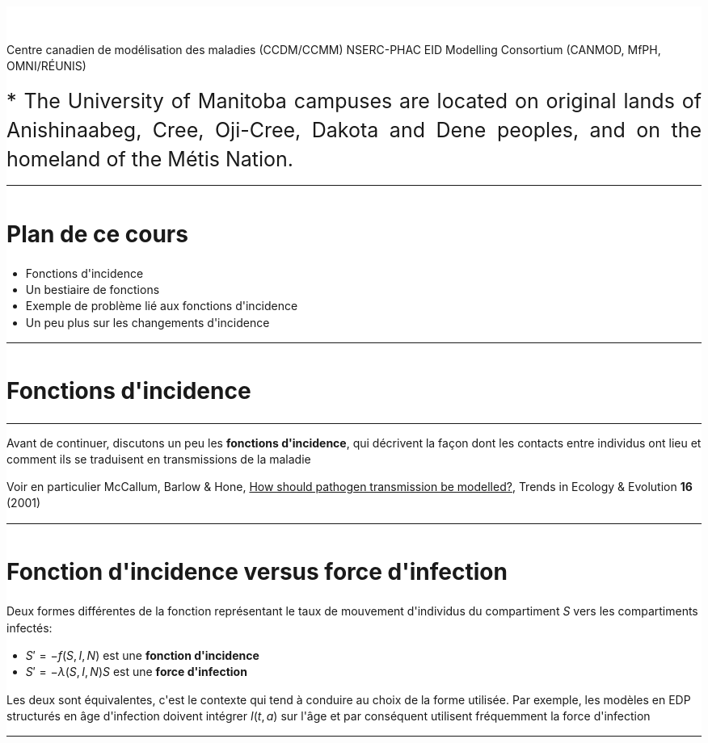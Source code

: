 <div style = "font-size:18px; margin-top:-10px; padding-bottom:30px;"></div>

Centre canadien de modélisation des maladies (CCDM/CCMM)
NSERC-PHAC EID Modelling Consortium (CANMOD, MfPH, OMNI/RÉUNIS)

<div style = "text-align: justify; position: relative; bottom: -5%; font-size:25px;">
* The University of Manitoba campuses are located on original lands of Anishinaabeg, Cree, Oji-Cree, Dakota and Dene peoples, and on the homeland of the Métis Nation.</div>

<style>
img[alt~="center"] {
  display: block;
  margin: 0 auto;
}
</style>

---


# Plan de ce cours

- Fonctions d'incidence
- Un bestiaire de fonctions
- Exemple de problème lié aux fonctions d'incidence
- Un peu plus sur les changements d'incidence

---


# Fonctions d'incidence

---

Avant de continuer, discutons un peu les **fonctions d'incidence**, qui décrivent la façon dont les contacts entre individus ont lieu et comment ils se traduisent en transmissions de la maladie

Voir en particulier McCallum, Barlow & Hone, [How should pathogen transmission be modelled?](https://doi.org/10.1016/S0169-5347(01)02144-9), Trends in Ecology & Evolution **16** (2001)

---

# Fonction d'incidence versus force d'infection

Deux formes différentes de la fonction représentant le taux de mouvement d'individus du compartiment $S$ vers les compartiments infectés:

- $S'=-f(S,I,N)$ est une **fonction d'incidence**
- $S'=-\lambda(S,I,N)S$ est une **force d'infection**

Les deux sont équivalentes, c'est le contexte qui tend à conduire au choix de la forme utilisée. Par exemple, les modèles en EDP structurés en âge d'infection doivent intégrer $I(t,a)$ sur l'âge et par conséquent utilisent fréquemment la force d'infection

---
